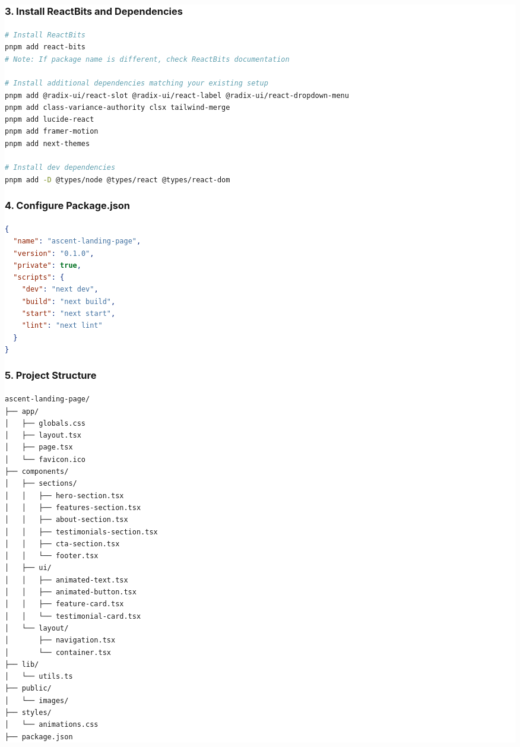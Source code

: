 ### 3. Install ReactBits and Dependencies
```bash
# Install ReactBits
pnpm add react-bits
# Note: If package name is different, check ReactBits documentation

# Install additional dependencies matching your existing setup
pnpm add @radix-ui/react-slot @radix-ui/react-label @radix-ui/react-dropdown-menu
pnpm add class-variance-authority clsx tailwind-merge
pnpm add lucide-react
pnpm add framer-motion
pnpm add next-themes

# Install dev dependencies
pnpm add -D @types/node @types/react @types/react-dom
```

### 4. Configure Package.json
```json
{
  "name": "ascent-landing-page",
  "version": "0.1.0",
  "private": true,
  "scripts": {
    "dev": "next dev",
    "build": "next build",
    "start": "next start",
    "lint": "next lint"
  }
}
```

### 5. Project Structure
```
ascent-landing-page/
├── app/
│   ├── globals.css
│   ├── layout.tsx
│   ├── page.tsx
│   └── favicon.ico
├── components/
│   ├── sections/
│   │   ├── hero-section.tsx
│   │   ├── features-section.tsx
│   │   ├── about-section.tsx
│   │   ├── testimonials-section.tsx
│   │   ├── cta-section.tsx
│   │   └── footer.tsx
│   ├── ui/
│   │   ├── animated-text.tsx
│   │   ├── animated-button.tsx
│   │   ├── feature-card.tsx
│   │   └── testimonial-card.tsx
│   └── layout/
│       ├── navigation.tsx
│       └── container.tsx
├── lib/
│   └── utils.ts
├── public/
│   └── images/
├── styles/
│   └── animations.css
├── package.json
```